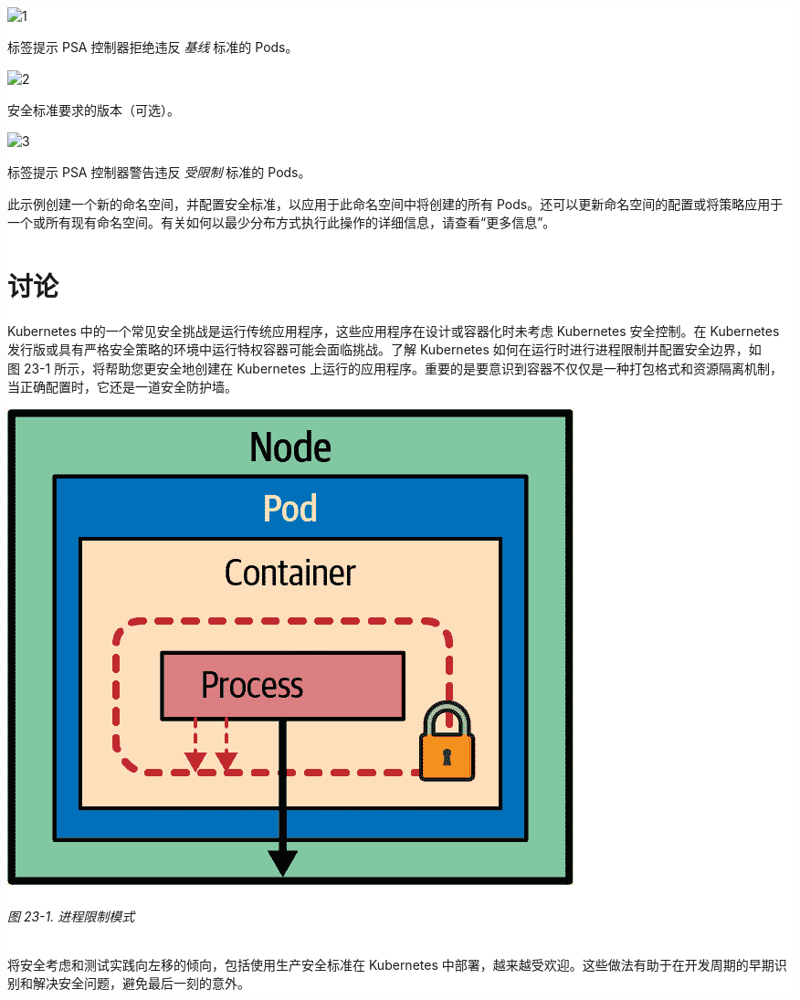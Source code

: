 ![1](img/#co_process_containment_CO3-1)

标签提示 PSA 控制器拒绝违反 *基线* 标准的 Pods。

![2](img/#co_process_containment_CO3-2)

安全标准要求的版本（可选）。

![3](img/#co_process_containment_CO3-3)

标签提示 PSA 控制器警告违反 *受限制* 标准的 Pods。

此示例创建一个新的命名空间，并配置安全标准，以应用于此命名空间中将创建的所有 Pods。还可以更新命名空间的配置或将策略应用于一个或所有现有命名空间。有关如何以最少分布方式执行此操作的详细信息，请查看“更多信息”。

# 讨论

Kubernetes 中的一个常见安全挑战是运行传统应用程序，这些应用程序在设计或容器化时未考虑 Kubernetes 安全控制。在 Kubernetes 发行版或具有严格安全策略的环境中运行特权容器可能会面临挑战。了解 Kubernetes 如何在运行时进行进程限制并配置安全边界，如图 23-1 所示，将帮助您更安全地创建在 Kubernetes 上运行的应用程序。重要的是要意识到容器不仅仅是一种打包格式和资源隔离机制，当正确配置时，它还是一道安全防护墙。

![容器化进程被限制，并且仅允许特定操作访问节点](img/kup2_2301.png)

###### 图 23-1\. 进程限制模式

将安全考虑和测试实践向左移的倾向，包括使用生产安全标准在 Kubernetes 中部署，越来越受欢迎。这些做法有助于在开发周期的早期识别和解决安全问题，避免最后一刻的意外。
